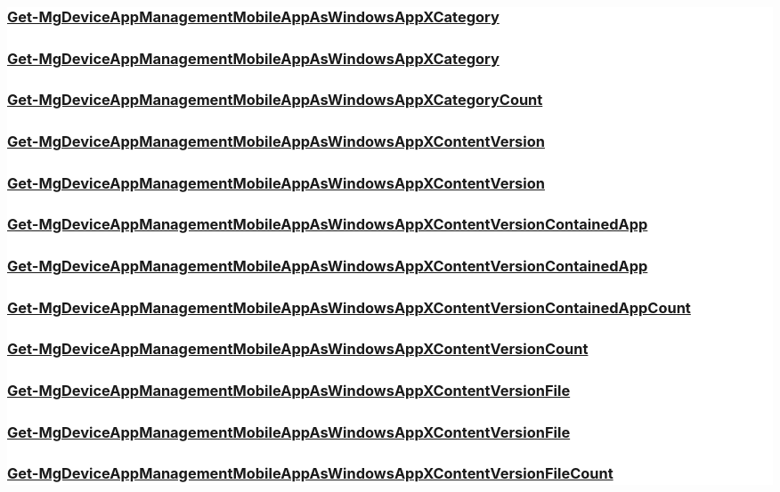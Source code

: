### [Get-MgDeviceAppManagementMobileAppAsWindowsAppXCategory](Get-MgDeviceAppManagementMobileAppAsWindowsAppXCategory.md)

### [Get-MgDeviceAppManagementMobileAppAsWindowsAppXCategory](Get-MgDeviceAppManagementMobileAppAsWindowsAppXCategory.md)

### [Get-MgDeviceAppManagementMobileAppAsWindowsAppXCategoryCount](Get-MgDeviceAppManagementMobileAppAsWindowsAppXCategoryCount.md)

### [Get-MgDeviceAppManagementMobileAppAsWindowsAppXContentVersion](Get-MgDeviceAppManagementMobileAppAsWindowsAppXContentVersion.md)

### [Get-MgDeviceAppManagementMobileAppAsWindowsAppXContentVersion](Get-MgDeviceAppManagementMobileAppAsWindowsAppXContentVersion.md)

### [Get-MgDeviceAppManagementMobileAppAsWindowsAppXContentVersionContainedApp](Get-MgDeviceAppManagementMobileAppAsWindowsAppXContentVersionContainedApp.md)

### [Get-MgDeviceAppManagementMobileAppAsWindowsAppXContentVersionContainedApp](Get-MgDeviceAppManagementMobileAppAsWindowsAppXContentVersionContainedApp.md)

### [Get-MgDeviceAppManagementMobileAppAsWindowsAppXContentVersionContainedAppCount](Get-MgDeviceAppManagementMobileAppAsWindowsAppXContentVersionContainedAppCount.md)

### [Get-MgDeviceAppManagementMobileAppAsWindowsAppXContentVersionCount](Get-MgDeviceAppManagementMobileAppAsWindowsAppXContentVersionCount.md)

### [Get-MgDeviceAppManagementMobileAppAsWindowsAppXContentVersionFile](Get-MgDeviceAppManagementMobileAppAsWindowsAppXContentVersionFile.md)

### [Get-MgDeviceAppManagementMobileAppAsWindowsAppXContentVersionFile](Get-MgDeviceAppManagementMobileAppAsWindowsAppXContentVersionFile.md)

### [Get-MgDeviceAppManagementMobileAppAsWindowsAppXContentVersionFileCount](Get-MgDeviceAppManagementMobileAppAsWindowsAppXContentVersionFileCount.md)
